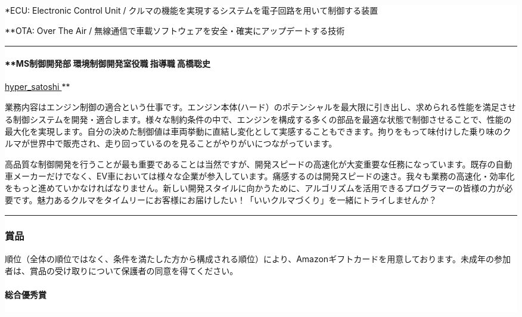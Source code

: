<p>
*ECU: Electronic Control Unit / クルマの機能を実現するシステムを電子回路を用いて制御する装置
</p>

<p>
**OTA: Over The Air / 無線通信で車載ソフトウェアを安全・確実にアップデートする技術
</p>

</section>

---

#### **MS制御開発部 環境制御開発室役職 指導職 高橋聡史 <a href="https://atcoder.jp/contests/ahc049/users/hyper_satoshi">
<span>
hyper_satoshi
</span>
</a>**

<section>

<p>
業務内容はエンジン制御の適合という仕事です。エンジン本体(ハード）のポテンシャルを最大限に引き出し、求められる性能を満足させる制御システムを開発・適合します。様々な制約条件の中で、エンジンを構成する多くの部品を最適な状態で制御させることで、性能の最大化を実現します。自分の決めた制御値は車両挙動に直結し変化として実感することもできます。拘りをもって味付けした乗り味のクルマが世界中で販売され、走り回っているのを見ることがやりがいにつながっています。
	    
</p>

<p>
高品質な制御開発を行うことが最も重要であることは当然ですが、開発スピードの高速化が大変重要な任務になっています。既存の自動車メーカーだけでなく、EV車においては様々な企業が参入しています。痛感するのは開発スピードの速さ。我々も業務の高速化・効率化をもっと進めていかなければなりません。新しい開発スタイルに向かうために、アルゴリズムを活用できるプログラマーの皆様の力が必要です。魅力あるクルマをタイムリーにお客様にお届けしたい！「いいクルマづくり」を一緒にトライしませんか？
	    
</p>

</section>

</dd>

</dl>

</div>

---

### **賞品**

<section>

<p>
順位（全体の順位ではなく、条件を満たした方から構成される順位）により、Amazonギフトカードを用意しております。未成年の参加者は、賞品の受け取りについて保護者の同意を得てください。
      
</p>

#### **総合優秀賞**

<div>

<table>
